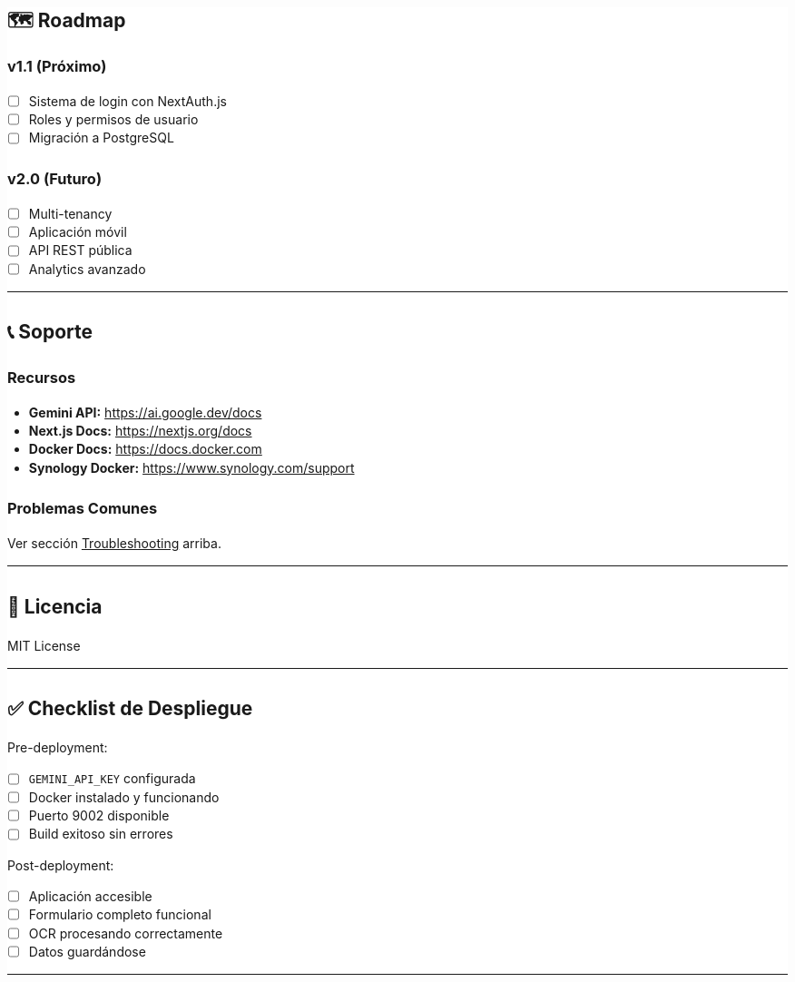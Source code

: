 ## 🗺️ Roadmap

### v1.1 (Próximo)
- [ ] Sistema de login con NextAuth.js
- [ ] Roles y permisos de usuario
- [ ] Migración a PostgreSQL

### v2.0 (Futuro)
- [ ] Multi-tenancy
- [ ] Aplicación móvil
- [ ] API REST pública
- [ ] Analytics avanzado

---

## 📞 Soporte

### Recursos
- **Gemini API:** https://ai.google.dev/docs
- **Next.js Docs:** https://nextjs.org/docs
- **Docker Docs:** https://docs.docker.com
- **Synology Docker:** https://www.synology.com/support

### Problemas Comunes
Ver sección [Troubleshooting](#troubleshooting) arriba.

---

## 📄 Licencia

MIT License

---

## ✅ Checklist de Despliegue

Pre-deployment:
- [ ] `GEMINI_API_KEY` configurada
- [ ] Docker instalado y funcionando
- [ ] Puerto 9002 disponible
- [ ] Build exitoso sin errores

Post-deployment:
- [ ] Aplicación accesible
- [ ] Formulario completo funcional
- [ ] OCR procesando correctamente
- [ ] Datos guardándose

---
